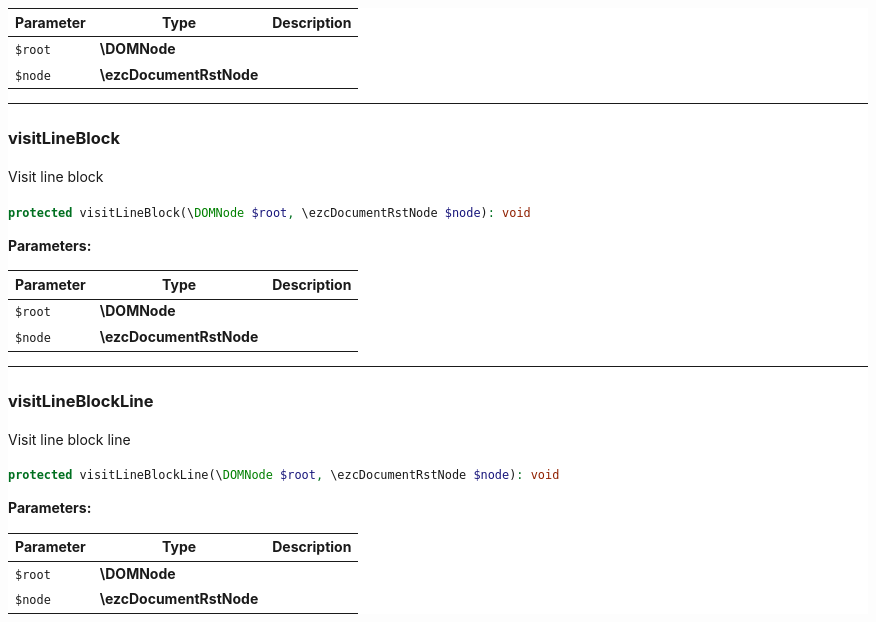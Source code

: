 | Parameter | Type | Description |
|-----------|------|-------------|
| `$root` | **\DOMNode** |  |
| `$node` | **\ezcDocumentRstNode** |  |




***

### visitLineBlock

Visit line block

```php
protected visitLineBlock(\DOMNode $root, \ezcDocumentRstNode $node): void
```








**Parameters:**

| Parameter | Type | Description |
|-----------|------|-------------|
| `$root` | **\DOMNode** |  |
| `$node` | **\ezcDocumentRstNode** |  |




***

### visitLineBlockLine

Visit line block line

```php
protected visitLineBlockLine(\DOMNode $root, \ezcDocumentRstNode $node): void
```








**Parameters:**

| Parameter | Type | Description |
|-----------|------|-------------|
| `$root` | **\DOMNode** |  |
| `$node` | **\ezcDocumentRstNode** |  |



